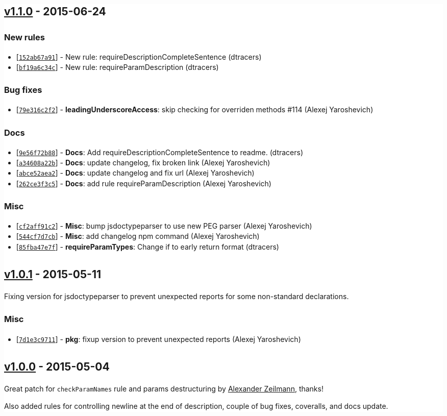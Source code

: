 
## [v1.1.0] - 2015-06-24

### New rules
* [[`152ab67a91`](https://github.com/jscs-dev/jscs-jsdoc/commit/152ab67a91)] - New rule: requireDescriptionCompleteSentence (dtracers)
* [[`bf19a6c34c`](https://github.com/jscs-dev/jscs-jsdoc/commit/bf19a6c34c)] - New rule: requireParamDescription (dtracers)

### Bug fixes
* [[`79e316c2f2`](https://github.com/jscs-dev/jscs-jsdoc/commit/79e316c2f2)] - **leadingUnderscoreAccess**: skip checking for overriden methods #114 (Alexej Yaroshevich)

### Docs
* [[`9e56f72b88`](https://github.com/jscs-dev/jscs-jsdoc/commit/9e56f72b88)] - **Docs**: Add requireDescriptionCompleteSentence to readme. (dtracers)
* [[`a34608a22b`](https://github.com/jscs-dev/jscs-jsdoc/commit/a34608a22b)] - **Docs**: update changelog, fix broken link (Alexej Yaroshevich)
* [[`abce52aea2`](https://github.com/jscs-dev/jscs-jsdoc/commit/abce52aea2)] - **Docs**: update changelog and fix url (Alexej Yaroshevich)
* [[`262ce3f3c5`](https://github.com/jscs-dev/jscs-jsdoc/commit/262ce3f3c5)] - **Docs**: add rule requireParamDescription (Alexej Yaroshevich)

### Misc
* [[`cf2aff91c2`](https://github.com/jscs-dev/jscs-jsdoc/commit/cf2aff91c2)] - **Misc**: bump jsdoctypeparser to use new PEG parser (Alexej Yaroshevich)
* [[`544cf7d7cb`](https://github.com/jscs-dev/jscs-jsdoc/commit/544cf7d7cb)] - **Misc**: add changelog npm command (Alexej Yaroshevich)
* [[`85fba47e7f`](https://github.com/jscs-dev/jscs-jsdoc/commit/85fba47e7f)] - **requireParamTypes**: Change if to early return format (dtracers)


## [v1.0.1] - 2015-05-11

Fixing version for jsdoctypeparser to prevent unexpected reports for some non-standard declarations.

### Misc

* [[`7d1e3c9711`](https://github.com/jscs-dev/jscs-jsdoc/commit/7d1e3c9711)] - **pkg**: fixup version to prevent unexpected reports (Alexej Yaroshevich)


## [v1.0.0] - 2015-05-04

Great patch for `checkParamNames` rule and params destructuring by [Alexander Zeilmann](//github.com/alawatthe), thanks!

Also added rules for controlling newline at the end of description, couple of bug fixes, coveralls, and docs update.


[unreleased]: https://github.com/jscs-dev/jscs-jsdoc/compare/v1.3.2...HEAD
[v1.3.2]: https://github.com/jscs-dev/jscs-jsdoc/compare/v1.3.1...v1.3.2
[v1.3.1]: https://github.com/jscs-dev/jscs-jsdoc/compare/v1.3.0...v1.3.1
[v1.3.0]: https://github.com/jscs-dev/jscs-jsdoc/compare/v1.2.0...v1.3.0
[v1.2.0]: https://github.com/jscs-dev/jscs-jsdoc/compare/v1.1.0...v1.2.0
[v1.1.0]: https://github.com/jscs-dev/jscs-jsdoc/compare/v1.0.1...v1.1.0
[v1.0.1]: https://github.com/jscs-dev/jscs-jsdoc/compare/v1.0.0...v1.0.1
[v1.0.0]: https://github.com/jscs-dev/jscs-jsdoc/compare/v0.4.6...v1.0.0
[v0.4.6]: https://github.com/jscs-dev/jscs-jsdoc/compare/v0.4.5...v0.4.6
[v0.4.5]: https://github.com/jscs-dev/jscs-jsdoc/compare/v0.4.4...v0.4.5
[v0.4.4]: https://github.com/jscs-dev/jscs-jsdoc/compare/v0.4.3...v0.4.4
[v0.4.3]: https://github.com/jscs-dev/jscs-jsdoc/compare/v0.4.2...v0.4.3
[v0.4.2]: https://github.com/jscs-dev/jscs-jsdoc/compare/v0.4.1...v0.4.2
[v0.4.1]: https://github.com/jscs-dev/jscs-jsdoc/compare/v0.4.0...v0.4.1
[v0.4.0]: https://github.com/jscs-dev/jscs-jsdoc/compare/v0.3.2...v0.4.0
[v0.3.2]: https://github.com/jscs-dev/jscs-jsdoc/compare/v0.3.1...v0.3.2
[v0.3.1]: https://github.com/jscs-dev/jscs-jsdoc/compare/v0.3.0...v0.3.1
[v0.3.0]: https://github.com/jscs-dev/jscs-jsdoc/compare/v0.2.0...v0.3.0
[v0.2.0]: https://github.com/jscs-dev/jscs-jsdoc/compare/v0.1.1...v0.2.0
[v0.1.1]: https://github.com/jscs-dev/jscs-jsdoc/compare/v0.1.0...v0.1.1
[v0.1.0]: https://github.com/jscs-dev/jscs-jsdoc/compare/v0.0.24...v0.1.0
[v0.0.24]: https://github.com/jscs-dev/jscs-jsdoc/compare/v0.0.23...v0.0.24
[v0.0.23]: https://github.com/jscs-dev/jscs-jsdoc/compare/v0.0.22...v0.0.23
[v0.0.22]: https://github.com/jscs-dev/jscs-jsdoc/compare/v0.0.21...v0.0.22
[v0.0.21]: https://github.com/jscs-dev/jscs-jsdoc/compare/v0.0.20...v0.0.21
[v0.0.20]: https://github.com/jscs-dev/jscs-jsdoc/compare/v0.0.19...v0.0.20
[v0.0.19]: https://github.com/jscs-dev/jscs-jsdoc/compare/v0.0.18...v0.0.19
[v0.0.18]: https://github.com/jscs-dev/jscs-jsdoc/compare/v0.0.17...v0.0.18
[v0.0.17]: https://github.com/jscs-dev/jscs-jsdoc/compare/v0.0.16...v0.0.17
[v0.0.16]: https://github.com/jscs-dev/jscs-jsdoc/compare/v0.0.15...v0.0.16
[v0.0.15]: https://github.com/jscs-dev/jscs-jsdoc/compare/v0.0.14...v0.0.15
[v0.0.14]: https://github.com/jscs-dev/jscs-jsdoc/compare/v0.0.12...v0.0.14
[v0.0.12]: https://github.com/jscs-dev/jscs-jsdoc/compare/v0.0.11...v0.0.12
[v0.0.11]: https://github.com/jscs-dev/jscs-jsdoc/compare/v0.0.10...v0.0.11
[v0.0.10]: https://github.com/jscs-dev/jscs-jsdoc/compare/v0.0.9...v0.0.10
[v0.0.9]: https://github.com/jscs-dev/jscs-jsdoc/compare/v0.0.7...v0.0.9
[v0.0.7]: https://github.com/jscs-dev/jscs-jsdoc/compare/v0.0.6...v0.0.7
[v0.0.6]: https://github.com/jscs-dev/jscs-jsdoc/compare/89325196ff...v0.0.6
[v0.0.2]: https://github.com/jscs-dev/jscs-jsdoc/compare/49fc5825d7...89325196ff
[v0.0.1]: https://github.com/jscs-dev/jscs-jsdoc/commit/49fc5825d7